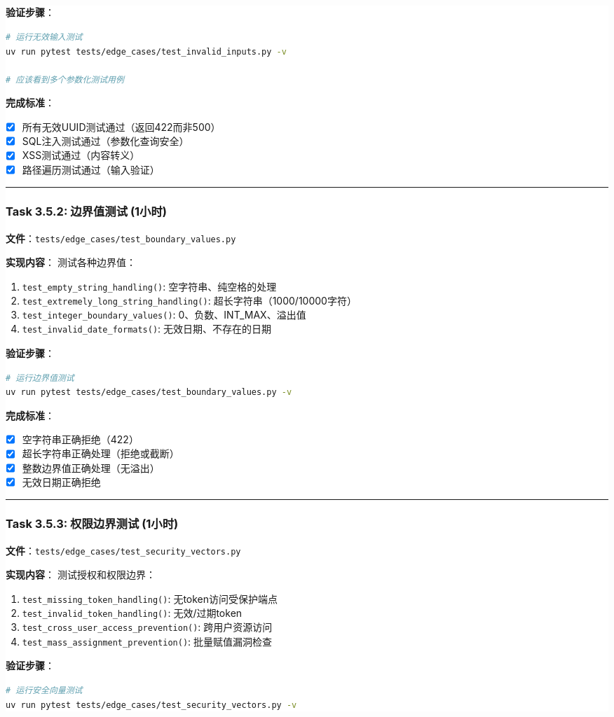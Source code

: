 **验证步骤**：
```bash
# 运行无效输入测试
uv run pytest tests/edge_cases/test_invalid_inputs.py -v

# 应该看到多个参数化测试用例
```

**完成标准**：
- [x] 所有无效UUID测试通过（返回422而非500）
- [x] SQL注入测试通过（参数化查询安全）
- [x] XSS测试通过（内容转义）
- [x] 路径遍历测试通过（输入验证）

---

### Task 3.5.2: 边界值测试 (1小时)

**文件**：`tests/edge_cases/test_boundary_values.py`

**实现内容**：
测试各种边界值：
1. `test_empty_string_handling()`: 空字符串、纯空格的处理
2. `test_extremely_long_string_handling()`: 超长字符串（1000/10000字符）
3. `test_integer_boundary_values()`: 0、负数、INT_MAX、溢出值
4. `test_invalid_date_formats()`: 无效日期、不存在的日期

**验证步骤**：
```bash
# 运行边界值测试
uv run pytest tests/edge_cases/test_boundary_values.py -v
```

**完成标准**：
- [x] 空字符串正确拒绝（422）
- [x] 超长字符串正确处理（拒绝或截断）
- [x] 整数边界值正确处理（无溢出）
- [x] 无效日期正确拒绝

---

### Task 3.5.3: 权限边界测试 (1小时)

**文件**：`tests/edge_cases/test_security_vectors.py`

**实现内容**：
测试授权和权限边界：
1. `test_missing_token_handling()`: 无token访问受保护端点
2. `test_invalid_token_handling()`: 无效/过期token
3. `test_cross_user_access_prevention()`: 跨用户资源访问
4. `test_mass_assignment_prevention()`: 批量赋值漏洞检查

**验证步骤**：
```bash
# 运行安全向量测试
uv run pytest tests/edge_cases/test_security_vectors.py -v
```
